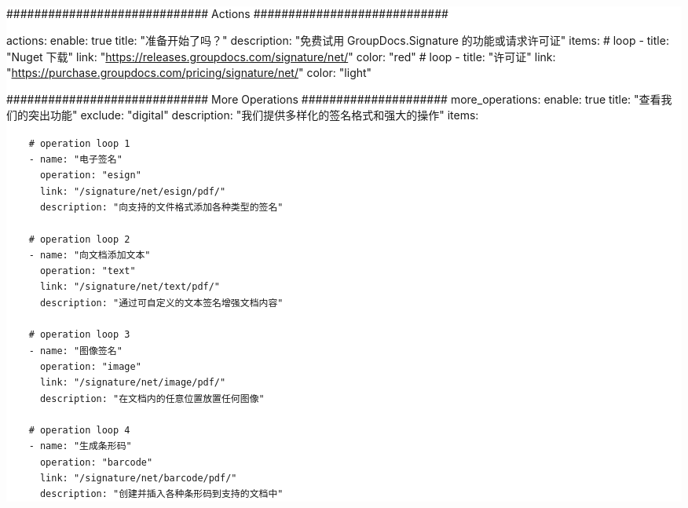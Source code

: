 
############################# Actions ############################

actions:
  enable: true
  title: "准备开始了吗？"
  description: "免费试用 GroupDocs.Signature 的功能或请求许可证"
  items:
    #  loop
    - title: "Nuget 下载"
      link: "https://releases.groupdocs.com/signature/net/"
      color: "red"
        #  loop
    - title: "许可证"
      link: "https://purchase.groupdocs.com/pricing/signature/net/"
      color: "light"


############################# More Operations #####################
more_operations:
    enable: true
    title: "查看我们的突出功能"
    exclude: "digital"
    description: "我们提供多样化的签名格式和强大的操作"
    items: 
          
        # operation loop 1
        - name: "电子签名"
          operation: "esign"
          link: "/signature/net/esign/pdf/"
          description: "向支持的文件格式添加各种类型的签名"

        # operation loop 2
        - name: "向文档添加文本"
          operation: "text"
          link: "/signature/net/text/pdf/"
          description: "通过可自定义的文本签名增强文档内容"

        # operation loop 3
        - name: "图像签名"
          operation: "image"
          link: "/signature/net/image/pdf/"
          description: "在文档内的任意位置放置任何图像"

        # operation loop 4
        - name: "生成条形码"
          operation: "barcode"
          link: "/signature/net/barcode/pdf/"
          description: "创建并插入各种条形码到支持的文档中"
